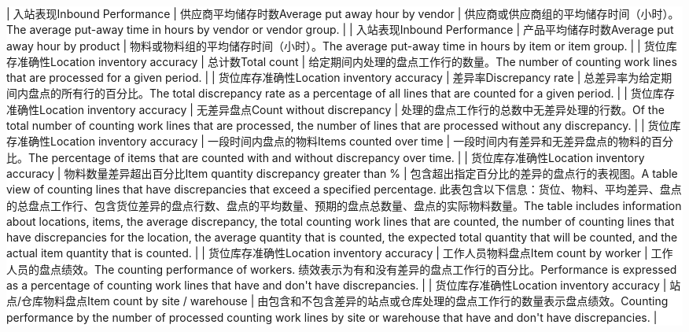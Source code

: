 | <span data-ttu-id="ff04c-156">入站表现</span><span class="sxs-lookup"><span data-stu-id="ff04c-156">Inbound Performance</span></span>         | <span data-ttu-id="ff04c-157">供应商平均储存时数</span><span class="sxs-lookup"><span data-stu-id="ff04c-157">Average put away hour by vendor</span></span>          | <span data-ttu-id="ff04c-158">供应商或供应商组的平均储存时间（小时）。</span><span class="sxs-lookup"><span data-stu-id="ff04c-158">The average put-away time in hours by vendor or vendor group.</span></span> |
| <span data-ttu-id="ff04c-159">入站表现</span><span class="sxs-lookup"><span data-stu-id="ff04c-159">Inbound Performance</span></span>         | <span data-ttu-id="ff04c-160">产品平均储存时数</span><span class="sxs-lookup"><span data-stu-id="ff04c-160">Average put away hour by product</span></span>         | <span data-ttu-id="ff04c-161">物料或物料组的平均储存时间（小时）。</span><span class="sxs-lookup"><span data-stu-id="ff04c-161">The average put-away time in hours by item or item group.</span></span> |
| <span data-ttu-id="ff04c-162">货位库存准确性</span><span class="sxs-lookup"><span data-stu-id="ff04c-162">Location inventory accuracy</span></span> | <span data-ttu-id="ff04c-163">总计数</span><span class="sxs-lookup"><span data-stu-id="ff04c-163">Total count</span></span>                              | <span data-ttu-id="ff04c-164">给定期间内处理的盘点工作行的数量。</span><span class="sxs-lookup"><span data-stu-id="ff04c-164">The number of counting work lines that are processed for a given period.</span></span> |
| <span data-ttu-id="ff04c-165">货位库存准确性</span><span class="sxs-lookup"><span data-stu-id="ff04c-165">Location inventory accuracy</span></span> | <span data-ttu-id="ff04c-166">差异率</span><span class="sxs-lookup"><span data-stu-id="ff04c-166">Discrepancy rate</span></span>                         | <span data-ttu-id="ff04c-167">总差异率为给定期间内盘点的所有行的百分比。</span><span class="sxs-lookup"><span data-stu-id="ff04c-167">The total discrepancy rate as a percentage of all lines that are counted for a given period.</span></span> |
| <span data-ttu-id="ff04c-168">货位库存准确性</span><span class="sxs-lookup"><span data-stu-id="ff04c-168">Location inventory accuracy</span></span> | <span data-ttu-id="ff04c-169">无差异盘点</span><span class="sxs-lookup"><span data-stu-id="ff04c-169">Count without discrepancy</span></span>                | <span data-ttu-id="ff04c-170">处理的盘点工作行的总数中无差异处理的行数。</span><span class="sxs-lookup"><span data-stu-id="ff04c-170">Of the total number of counting work lines that are processed, the number of lines that are processed without any discrepancy.</span></span> |
| <span data-ttu-id="ff04c-171">货位库存准确性</span><span class="sxs-lookup"><span data-stu-id="ff04c-171">Location inventory accuracy</span></span> | <span data-ttu-id="ff04c-172">一段时间内盘点的物料</span><span class="sxs-lookup"><span data-stu-id="ff04c-172">Items counted over time</span></span>                  | <span data-ttu-id="ff04c-173">一段时间内有差异和无差异盘点的物料的百分比。</span><span class="sxs-lookup"><span data-stu-id="ff04c-173">The percentage of items that are counted with and without discrepancy over time.</span></span> |
| <span data-ttu-id="ff04c-174">货位库存准确性</span><span class="sxs-lookup"><span data-stu-id="ff04c-174">Location inventory accuracy</span></span> | <span data-ttu-id="ff04c-175">物料数量差异超出百分比</span><span class="sxs-lookup"><span data-stu-id="ff04c-175">Item quantity discrepancy greater than %</span></span> | <span data-ttu-id="ff04c-176">包含超出指定百分比的差异的盘点行的表视图。</span><span class="sxs-lookup"><span data-stu-id="ff04c-176">A table view of counting lines that have discrepancies that exceed a specified percentage.</span></span> <span data-ttu-id="ff04c-177">此表包含以下信息：货位、物料、平均差异、盘点的总盘点工作行、包含货位差异的盘点行数、盘点的平均数量、预期的盘点总数量、盘点的实际物料数量。</span><span class="sxs-lookup"><span data-stu-id="ff04c-177">The table includes information about locations, items, the average discrepancy, the total counting work lines that are counted, the number of counting lines that have discrepancies for the location, the average quantity that is counted, the expected total quantity that will be counted, and the actual item quantity that is counted.</span></span> |
| <span data-ttu-id="ff04c-178">货位库存准确性</span><span class="sxs-lookup"><span data-stu-id="ff04c-178">Location inventory accuracy</span></span> | <span data-ttu-id="ff04c-179">工作人员物料盘点</span><span class="sxs-lookup"><span data-stu-id="ff04c-179">Item count by worker</span></span>                     | <span data-ttu-id="ff04c-180">工作人员的盘点绩效。</span><span class="sxs-lookup"><span data-stu-id="ff04c-180">The counting performance of workers.</span></span> <span data-ttu-id="ff04c-181">绩效表示为有和没有差异的盘点工作行的百分比。</span><span class="sxs-lookup"><span data-stu-id="ff04c-181">Performance is expressed as a percentage of counting work lines that have and don't have discrepancies.</span></span> |
| <span data-ttu-id="ff04c-182">货位库存准确性</span><span class="sxs-lookup"><span data-stu-id="ff04c-182">Location inventory accuracy</span></span> | <span data-ttu-id="ff04c-183">站点/仓库物料盘点</span><span class="sxs-lookup"><span data-stu-id="ff04c-183">Item count by site / warehouse</span></span>           | <span data-ttu-id="ff04c-184">由包含和不包含差异的站点或仓库处理的盘点工作行的数量表示盘点绩效。</span><span class="sxs-lookup"><span data-stu-id="ff04c-184">Counting performance by the number of processed counting work lines by site or warehouse that have and don't have discrepancies.</span></span> |